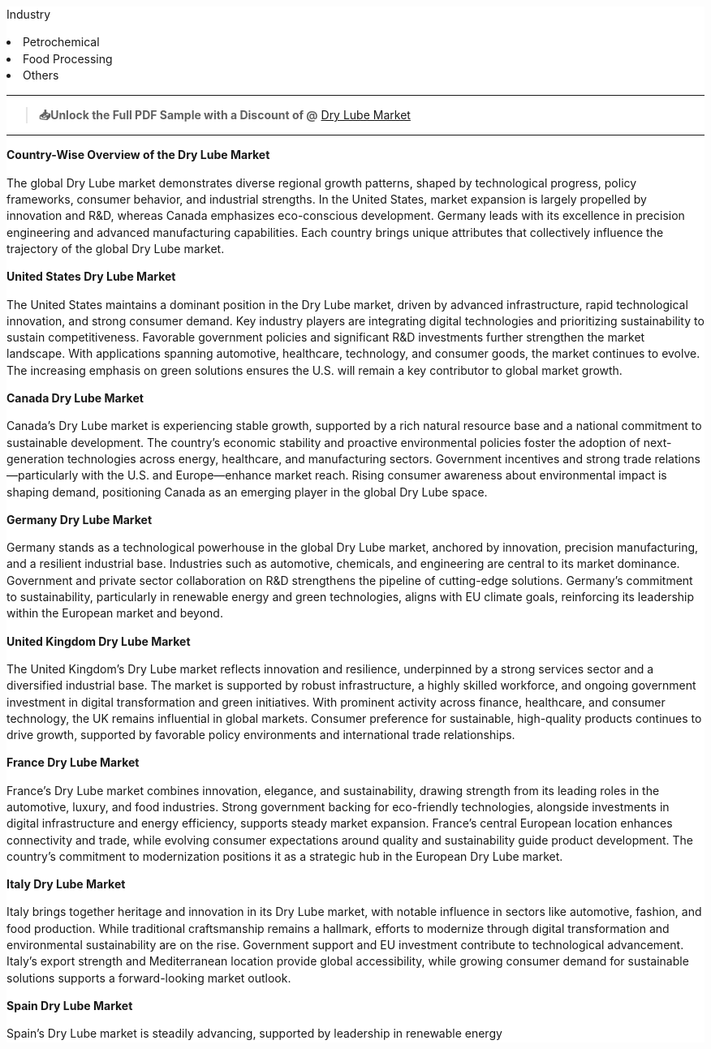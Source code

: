 Industry</li><li>Petrochemical</li><li>Food Processing</li><li>Others</li></ul></p><hr /><blockquote><p><strong>📥Unlock the Full PDF Sample with a Discount of @</strong> <a href="https://www.marketresearchintellect.com/ask-for-discount/?rid=932030&amp;utm_source=Github-April&amp;utm_medium=026">Dry Lube Market</a></p></blockquote><hr /><p class="" data-start="217" data-end="261"><strong data-start="217" data-end="261">Country-Wise Overview of the Dry Lube Market</strong></p><p class="" data-start="263" data-end="774">The global Dry Lube market demonstrates diverse regional growth patterns, shaped by technological progress, policy frameworks, consumer behavior, and industrial strengths. In the United States, market expansion is largely propelled by innovation and R&amp;D, whereas Canada emphasizes eco-conscious development. Germany leads with its excellence in precision engineering and advanced manufacturing capabilities. Each country brings unique attributes that collectively influence the trajectory of the global Dry Lube market.</p><p class="" data-start="776" data-end="1421"><strong data-start="776" data-end="805">United States Dry Lube Market</strong></p><p class="" data-start="776" data-end="1421">The United States maintains a dominant position in the Dry Lube market, driven by advanced infrastructure, rapid technological innovation, and strong consumer demand. Key industry players are integrating digital technologies and prioritizing sustainability to sustain competitiveness. Favorable government policies and significant R&amp;D investments further strengthen the market landscape. With applications spanning automotive, healthcare, technology, and consumer goods, the market continues to evolve. The increasing emphasis on green solutions ensures the U.S. will remain a key contributor to global market growth.</p><p class="" data-start="1423" data-end="2019"><strong data-start="1423" data-end="1445">Canada Dry Lube Market</strong></p><p class="" data-start="1423" data-end="2019">Canada&rsquo;s Dry Lube market is experiencing stable growth, supported by a rich natural resource base and a national commitment to sustainable development. The country&rsquo;s economic stability and proactive environmental policies foster the adoption of next-generation technologies across energy, healthcare, and manufacturing sectors. Government incentives and strong trade relations&mdash;particularly with the U.S. and Europe&mdash;enhance market reach. Rising consumer awareness about environmental impact is shaping demand, positioning Canada as an emerging player in the global Dry Lube space.</p><p class="" data-start="2021" data-end="2591"><strong data-start="2021" data-end="2044">Germany Dry Lube Market</strong></p><p class="" data-start="2021" data-end="2591">Germany stands as a technological powerhouse in the global Dry Lube market, anchored by innovation, precision manufacturing, and a resilient industrial base. Industries such as automotive, chemicals, and engineering are central to its market dominance. Government and private sector collaboration on R&amp;D strengthens the pipeline of cutting-edge solutions. Germany&rsquo;s commitment to sustainability, particularly in renewable energy and green technologies, aligns with EU climate goals, reinforcing its leadership within the European market and beyond.</p><p class="" data-start="2593" data-end="3221"><strong data-start="2593" data-end="2623">United Kingdom Dry Lube Market</strong></p><p class="" data-start="2593" data-end="3221">The United Kingdom&rsquo;s Dry Lube market reflects innovation and resilience, underpinned by a strong services sector and a diversified industrial base. The market is supported by robust infrastructure, a highly skilled workforce, and ongoing government investment in digital transformation and green initiatives. With prominent activity across finance, healthcare, and consumer technology, the UK remains influential in global markets. Consumer preference for sustainable, high-quality products continues to drive growth, supported by favorable policy environments and international trade relationships.</p><p class="" data-start="3223" data-end="3838"><strong data-start="3223" data-end="3245">France Dry Lube Market</strong></p><p class="" data-start="3223" data-end="3838">France&rsquo;s Dry Lube market combines innovation, elegance, and sustainability, drawing strength from its leading roles in the automotive, luxury, and food industries. Strong government backing for eco-friendly technologies, alongside investments in digital infrastructure and energy efficiency, supports steady market expansion. France&rsquo;s central European location enhances connectivity and trade, while evolving consumer expectations around quality and sustainability guide product development. The country&rsquo;s commitment to modernization positions it as a strategic hub in the European Dry Lube market.</p><p class="" data-start="3840" data-end="4422"><strong data-start="3840" data-end="3861">Italy Dry Lube Market</strong></p><p class="" data-start="3840" data-end="4422">Italy brings together heritage and innovation in its Dry Lube market, with notable influence in sectors like automotive, fashion, and food production. While traditional craftsmanship remains a hallmark, efforts to modernize through digital transformation and environmental sustainability are on the rise. Government support and EU investment contribute to technological advancement. Italy&rsquo;s export strength and Mediterranean location provide global accessibility, while growing consumer demand for sustainable solutions supports a forward-looking market outlook.</p><p class="" data-start="4424" data-end="4975"><strong data-start="4424" data-end="4445">Spain Dry Lube Market</strong></p><p class="" data-start="4424" data-end="4975">Spain&rsquo;s Dry Lube market is steadily advancing, supported by leadership in renewable energy